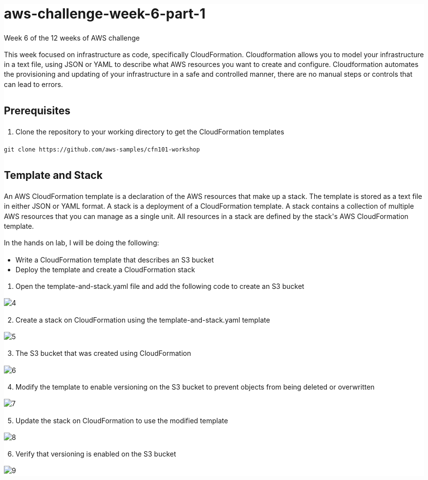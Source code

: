 # aws-challenge-week-6-part-1
Week 6 of the 12 weeks of AWS challenge

This week focused on infrastructure as code, specifically CloudFormation. Cloudformation allows you to model your infrastructure in a text file, using JSON or YAML to describe what AWS resources you want to create and configure. Cloudformation automates the provisioning and updating of your infrastructure in a safe and controlled manner, there are no manual steps or controls that can lead to errors. 

## Prerequisites
1. Clone the repository to your working directory to get the CloudFormation templates
```
git clone https://github.com/aws-samples/cfn101-workshop
```


## Template and Stack
An AWS CloudFormation template is a declaration of the AWS resources that make up a stack. The template is stored as a text file in either JSON or YAML format. 
A stack is a deployment of a CloudFormation template. A stack contains a collection of multiple AWS resources that you can manage as a single unit. All resources in a stack are defined by the stack's AWS CloudFormation template. 

In the hands on lab, I will be doing the following: 
* Write a CloudFormation template that describes an S3 bucket
* Deploy the template and create a CloudFormation stack

1. Open the template-and-stack.yaml file and add the following code to create an S3 bucket

<img width="598" alt="4" src="https://github.com/user-attachments/assets/2ac31745-7285-43a8-8ecc-a60dbe6845df" />

2. Create a stack on CloudFormation using the template-and-stack.yaml template

<img width="954" alt="5" src="https://github.com/user-attachments/assets/b477573c-1c73-4709-9891-5396ac6d5db9" />

3. The S3 bucket that was created using CloudFormation

<img width="953" alt="6" src="https://github.com/user-attachments/assets/6f4e7531-7513-4d0f-9c15-72f6f506dfa6" />

4. Modify the template to enable versioning on the S3 bucket to prevent objects from being deleted or overwritten

<img width="303" alt="7" src="https://github.com/user-attachments/assets/5db1e7da-51f1-449f-9951-4dbf2de41e4d" />

5. Update the stack on CloudFormation to use the modified template

<img width="956" alt="8" src="https://github.com/user-attachments/assets/defc0747-4bdd-438b-81ab-9ed309378ea9" />

6. Verify that versioning is enabled on the S3 bucket

<img width="696" alt="9" src="https://github.com/user-attachments/assets/2e333dee-f331-40d2-a1d7-45d1b379be1a" />
